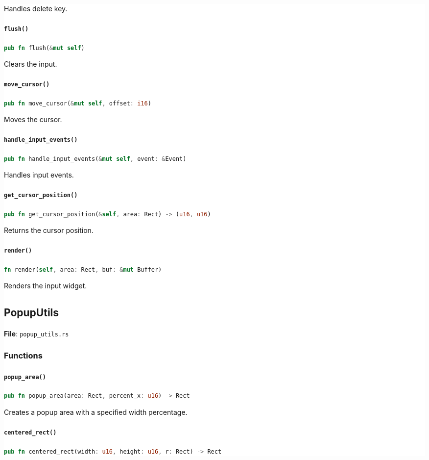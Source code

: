 Handles delete key.

#### `flush()`

```rust
pub fn flush(&mut self)
```

Clears the input.

#### `move_cursor()`

```rust
pub fn move_cursor(&mut self, offset: i16)
```

Moves the cursor.

#### `handle_input_events()`

```rust
pub fn handle_input_events(&mut self, event: &Event)
```

Handles input events.

#### `get_cursor_position()`

```rust
pub fn get_cursor_position(&self, area: Rect) -> (u16, u16)
```

Returns the cursor position.

#### `render()`

```rust
fn render(self, area: Rect, buf: &mut Buffer)
```

Renders the input widget.

## PopupUtils

**File**: `popup_utils.rs`

### Functions

#### `popup_area()`

```rust
pub fn popup_area(area: Rect, percent_x: u16) -> Rect
```

Creates a popup area with a specified width percentage.

#### `centered_rect()`

```rust
pub fn centered_rect(width: u16, height: u16, r: Rect) -> Rect
```
